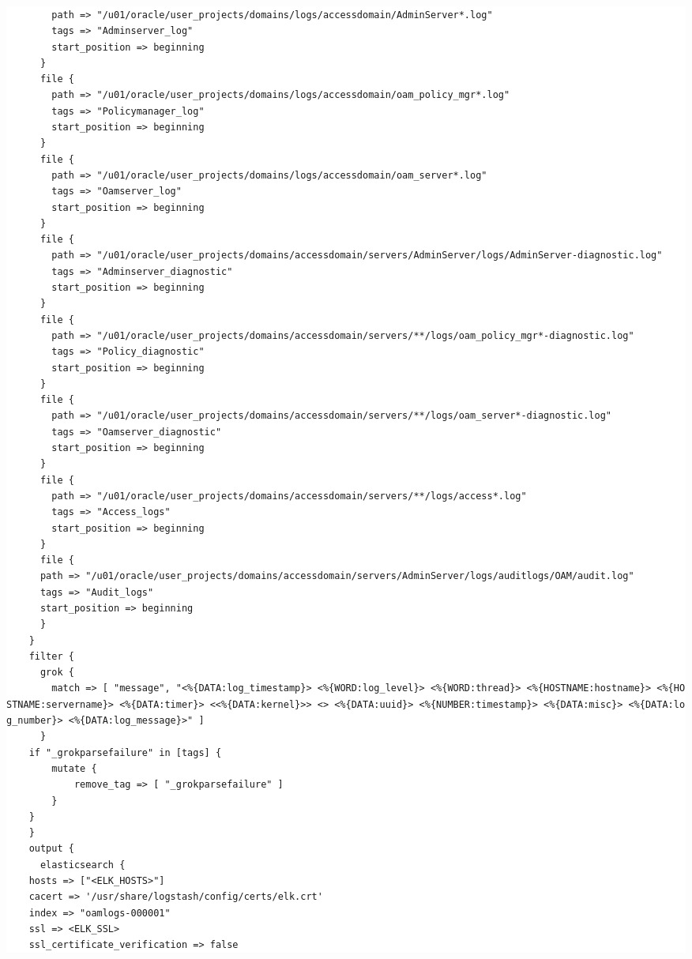    ```
           path => "/u01/oracle/user_projects/domains/logs/accessdomain/AdminServer*.log"
           tags => "Adminserver_log"
           start_position => beginning
         }
         file {
           path => "/u01/oracle/user_projects/domains/logs/accessdomain/oam_policy_mgr*.log"
           tags => "Policymanager_log"
           start_position => beginning
         }
         file {
           path => "/u01/oracle/user_projects/domains/logs/accessdomain/oam_server*.log"
           tags => "Oamserver_log"
           start_position => beginning
         }
         file {
           path => "/u01/oracle/user_projects/domains/accessdomain/servers/AdminServer/logs/AdminServer-diagnostic.log"
           tags => "Adminserver_diagnostic"
           start_position => beginning
         }
         file {
           path => "/u01/oracle/user_projects/domains/accessdomain/servers/**/logs/oam_policy_mgr*-diagnostic.log"
           tags => "Policy_diagnostic"
           start_position => beginning
         }
         file {
           path => "/u01/oracle/user_projects/domains/accessdomain/servers/**/logs/oam_server*-diagnostic.log"
           tags => "Oamserver_diagnostic"
           start_position => beginning
         }
         file {
           path => "/u01/oracle/user_projects/domains/accessdomain/servers/**/logs/access*.log"
           tags => "Access_logs"
           start_position => beginning
         }
         file {
         path => "/u01/oracle/user_projects/domains/accessdomain/servers/AdminServer/logs/auditlogs/OAM/audit.log"
         tags => "Audit_logs"
         start_position => beginning
         }
       }
       filter {
         grok {
           match => [ "message", "<%{DATA:log_timestamp}> <%{WORD:log_level}> <%{WORD:thread}> <%{HOSTNAME:hostname}> <%{HOSTNAME:servername}> <%{DATA:timer}> <<%{DATA:kernel}>> <> <%{DATA:uuid}> <%{NUMBER:timestamp}> <%{DATA:misc}> <%{DATA:log_number}> <%{DATA:log_message}>" ]
         }
       if "_grokparsefailure" in [tags] {
           mutate {
               remove_tag => [ "_grokparsefailure" ]
           }
       }
       }
       output {
         elasticsearch {
       hosts => ["<ELK_HOSTS>"]
       cacert => '/usr/share/logstash/config/certs/elk.crt'
       index => "oamlogs-000001"
       ssl => <ELK_SSL>
       ssl_certificate_verification => false
   ```